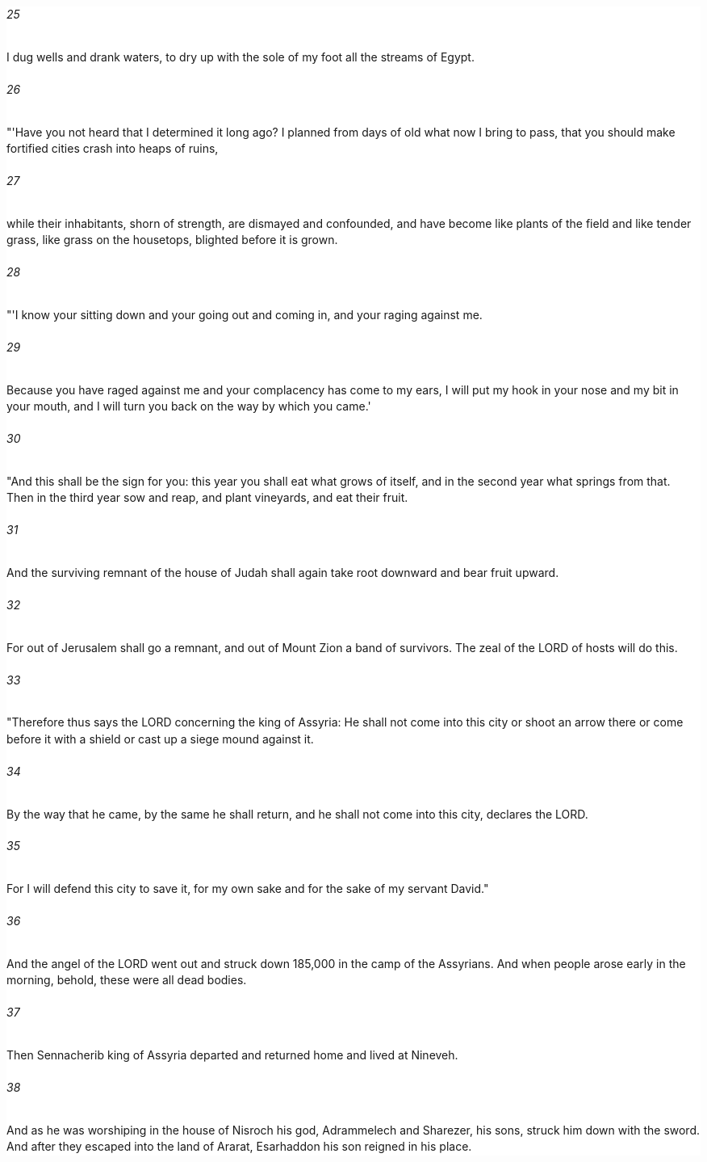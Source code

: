 ###### 25 
I dug wells and drank waters, to dry up with the sole of my foot all the streams of Egypt. 

###### 26 
"'Have you not heard that I determined it long ago? I planned from days of old what now I bring to pass, that you should make fortified cities crash into heaps of ruins, 

###### 27 
while their inhabitants, shorn of strength, are dismayed and confounded, and have become like plants of the field and like tender grass, like grass on the housetops, blighted before it is grown. 

###### 28 
"'I know your sitting down and your going out and coming in, and your raging against me. 

###### 29 
Because you have raged against me and your complacency has come to my ears, I will put my hook in your nose and my bit in your mouth, and I will turn you back on the way by which you came.' 

###### 30 
"And this shall be the sign for you: this year you shall eat what grows of itself, and in the second year what springs from that. Then in the third year sow and reap, and plant vineyards, and eat their fruit. 

###### 31 
And the surviving remnant of the house of Judah shall again take root downward and bear fruit upward. 

###### 32 
For out of Jerusalem shall go a remnant, and out of Mount Zion a band of survivors. The zeal of the LORD of hosts will do this. 

###### 33 
"Therefore thus says the LORD concerning the king of Assyria: He shall not come into this city or shoot an arrow there or come before it with a shield or cast up a siege mound against it. 

###### 34 
By the way that he came, by the same he shall return, and he shall not come into this city, declares the LORD. 

###### 35 
For I will defend this city to save it, for my own sake and for the sake of my servant David." 

###### 36 
And the angel of the LORD went out and struck down 185,000 in the camp of the Assyrians. And when people arose early in the morning, behold, these were all dead bodies. 

###### 37 
Then Sennacherib king of Assyria departed and returned home and lived at Nineveh. 

###### 38 
And as he was worshiping in the house of Nisroch his god, Adrammelech and Sharezer, his sons, struck him down with the sword. And after they escaped into the land of Ararat, Esarhaddon his son reigned in his place.
